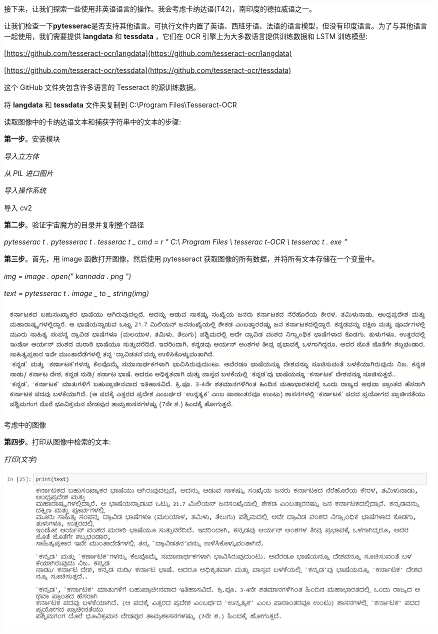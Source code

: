 接下来，让我们探索一些使用非英语语言的操作。我会考虑卡纳达语(T42)，南印度的德拉威语之一。

让我们检查一下**pytesserac**是否支持其他语言。可执行文件内置了英语、西班牙语、法语的语言模型，但没有印度语言。为了与其他语言一起使用，我们需要提供 **langdata** 和 **tessdata** ，它们在 OCR 引擎上为大多数语言提供训练数据和 LSTM 训练模型:

[https://github.com/tesseract-ocr/langdata](https://github.com/tesseract-ocr/langdata)

[https://github.com/tesseract-ocr/tessdata](https://github.com/tesseract-ocr/tessdata)

这个 GitHub 文件夹包含许多语言的 Tesseract 的源训练数据。

将 **langdata** 和 **tessdata** 文件夹复制到 C:\Program Files\Tesseract-OCR

读取图像中的卡纳达语文本和捕获字符串中的文本的步骤:

**第一步**。安装模块

*导入立方体*

*从 PIL 进口图片*

*导入操作系统*

导入 cv2

**第二步**。验证宇宙魔方的目录并复制整个路径

*pytesserac t . pytesserac t . tesserac t _ cmd = r " C:\ Program Files \ tesserac t-OCR \ tesserac t . exe "*

**第三步**。首先，用 image 函数打开图像，然后使用 pytesseract 获取图像的所有数据，并将所有文本存储在一个变量中。

*img = image . open(" kannada . png ")*

*text = pytesserac t . image _ to _ string(img)*

![](img/09839ceeaad8b8291d4c9dc910d153fd.png)

考虑中的图像

**第四步**。打印从图像中检索的文本:

*打印(文字)*

![](img/50e9321ce1a3ad469d2b4b2fe790ef60.png)
